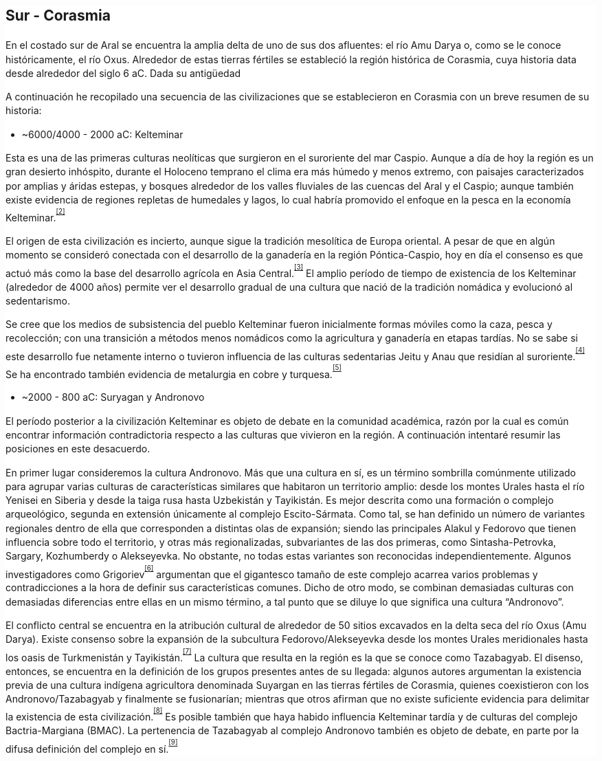 ## Sur - Corasmia

En el costado sur de Aral se encuentra la amplia delta de uno de sus dos afluentes: el río Amu Darya o, como se le conoce históricamente, el río Oxus. Alrededor de estas tierras fértiles se estableció la región histórica de Corasmia, cuya historia data desde alrededor del siglo 6 aC. Dada su antigüedad

A continuación he recopilado una secuencia de las civilizaciones que se establecieron en Corasmia con un breve resumen de su historia:

- ~6000/4000 - 2000 aC: Kelteminar

Esta es una de las primeras culturas neolíticas que surgieron en el suroriente del mar Caspio. Aunque a día de hoy la región es un gran desierto inhóspito, durante el Holoceno temprano el clima era más húmedo y menos extremo, con paisajes caracterizados por amplias y áridas estepas, y bosques alrededor de los valles fluviales de las cuencas del Aral y el Caspio; aunque también existe evidencia de regiones repletas de humedales y lagos, lo cual habría promovido el enfoque en la pesca en la economía Kelteminar.<sup><sup>[\[2\]](#footnote-1)</sup></sup>

El origen de esta civilización es incierto, aunque sigue la tradición mesolítica de Europa oriental. A pesar de que en algún momento se consideró conectada con el desarrollo de la ganadería en la región Póntica-Caspio, hoy en día el consenso es que actuó más como la base del desarrollo agrícola en Asia Central.<sup><sup>[\[3\]](#footnote-2)</sup></sup> El amplio período de tiempo de existencia de los Kelteminar (alrededor de 4000 años) permite ver el desarrollo gradual de una cultura que nació de la tradición nomádica y evolucionó al sedentarismo.

Se cree que los medios de subsistencia del pueblo Kelteminar fueron inicialmente formas móviles como la caza, pesca y recolección; con una transición a métodos menos nomádicos como la agricultura y ganadería en etapas tardías. No se sabe si este desarrollo fue netamente interno o tuvieron influencia de las culturas sedentarias Jeitu y Anau que residían al suroriente.<sup><sup>[\[4\]](#footnote-3)</sup></sup> Se ha encontrado también evidencia de metalurgia en cobre y turquesa.<sup><sup>[\[5\]](#footnote-4)</sup></sup>

- ~2000 - 800 aC: Suryagan y Andronovo

El período posterior a la civilización Kelteminar es objeto de debate en la comunidad académica, razón por la cual es común encontrar información contradictoria respecto a las culturas que vivieron en la región. A continuación intentaré resumir las posiciones en este desacuerdo.

En primer lugar consideremos la cultura Andronovo. Más que una cultura en sí, es un término sombrilla comúnmente utilizado para agrupar varias culturas de características similares que habitaron un territorio amplio: desde los montes Urales hasta el río Yenisei en Siberia y desde la taiga rusa hasta Uzbekistán y Tayikistán. Es mejor descrita como una formación o complejo arqueológico, segunda en extensión únicamente al complejo Escito-Sármata. Como tal, se han definido un número de variantes regionales dentro de ella que corresponden a distintas olas de expansión; siendo las principales Alakul y Fedorovo que tienen influencia sobre todo el territorio, y otras más regionalizadas, subvariantes de las dos primeras, como Sintasha-Petrovka, Sargary, Kozhumberdy o Alekseyevka. No obstante, no todas estas variantes son reconocidas independientemente. Algunos investigadores como Grigoriev<sup><sup>[\[6\]](#footnote-5)</sup></sup> argumentan que el gigantesco tamaño de este complejo acarrea varios problemas y contradicciones a la hora de definir sus características comunes. Dicho de otro modo, se combinan demasiadas culturas con demasiadas diferencias entre ellas en un mismo término, a tal punto que se diluye lo que significa una cultura “Andronovo”.

El conflicto central se encuentra en la atribución cultural de alrededor de 50 sitios excavados en la delta seca del río Oxus (Amu Darya). Existe consenso sobre la expansión de la subcultura Fedorovo/Alekseyevka desde los montes Urales meridionales hasta los oasis de Turkmenistán y Tayikistán.<sup><sup>[\[7\]](#footnote-6)</sup></sup> La cultura que resulta en la región es la que se conoce como Tazabagyab. El disenso, entonces, se encuentra en la definición de los grupos presentes antes de su llegada: algunos autores argumentan la existencia previa de una cultura indígena agricultora denominada Suyargan en las tierras fértiles de Corasmia, quienes coexistieron con los Andronovo/Tazabagyab y finalmente se fusionarían; mientras que otros afirman que no existe suficiente evidencia para delimitar la existencia de esta civilización.<sup><sup>[\[8\]](#footnote-7)</sup></sup> Es posible también que haya habido influencia Kelteminar tardía y de culturas del complejo Bactria-Margiana (BMAC). La pertenencia de Tazabagyab al complejo Andronovo también es objeto de debate, en parte por la difusa definición del complejo en sí.<sup><sup>[\[9\]](#footnote-8)</sup></sup>
